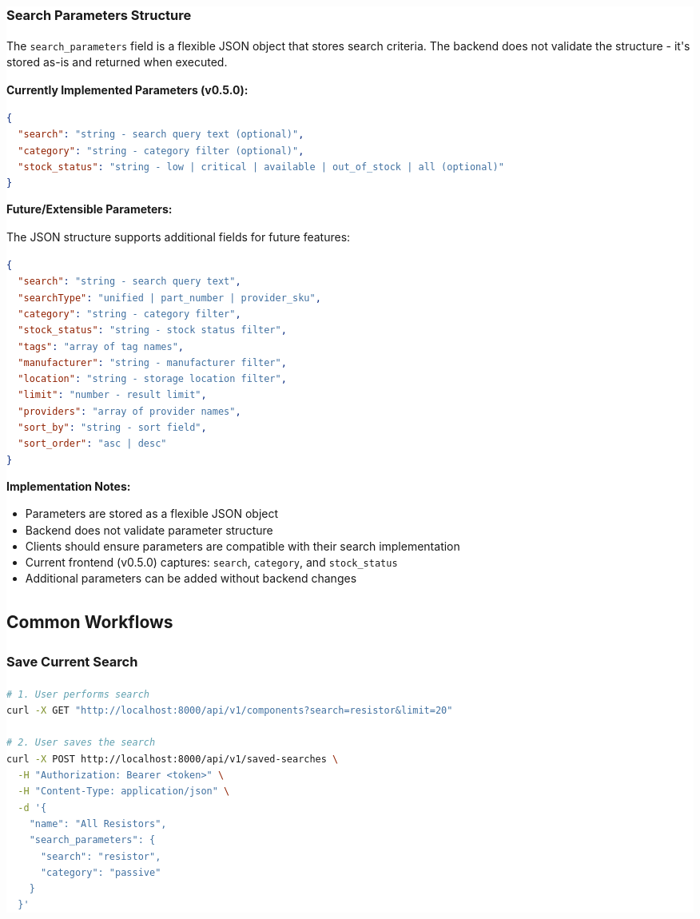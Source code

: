 ### Search Parameters Structure

The `search_parameters` field is a flexible JSON object that stores search criteria. The backend does not validate the structure - it's stored as-is and returned when executed.

**Currently Implemented Parameters (v0.5.0):**

```json
{
  "search": "string - search query text (optional)",
  "category": "string - category filter (optional)",
  "stock_status": "string - low | critical | available | out_of_stock | all (optional)"
}
```

**Future/Extensible Parameters:**

The JSON structure supports additional fields for future features:

```json
{
  "search": "string - search query text",
  "searchType": "unified | part_number | provider_sku",
  "category": "string - category filter",
  "stock_status": "string - stock status filter",
  "tags": "array of tag names",
  "manufacturer": "string - manufacturer filter",
  "location": "string - storage location filter",
  "limit": "number - result limit",
  "providers": "array of provider names",
  "sort_by": "string - sort field",
  "sort_order": "asc | desc"
}
```

**Implementation Notes:**

- Parameters are stored as a flexible JSON object
- Backend does not validate parameter structure
- Clients should ensure parameters are compatible with their search implementation
- Current frontend (v0.5.0) captures: `search`, `category`, and `stock_status`
- Additional parameters can be added without backend changes

## Common Workflows

### Save Current Search

```bash
# 1. User performs search
curl -X GET "http://localhost:8000/api/v1/components?search=resistor&limit=20"

# 2. User saves the search
curl -X POST http://localhost:8000/api/v1/saved-searches \
  -H "Authorization: Bearer <token>" \
  -H "Content-Type: application/json" \
  -d '{
    "name": "All Resistors",
    "search_parameters": {
      "search": "resistor",
      "category": "passive"
    }
  }'
```
